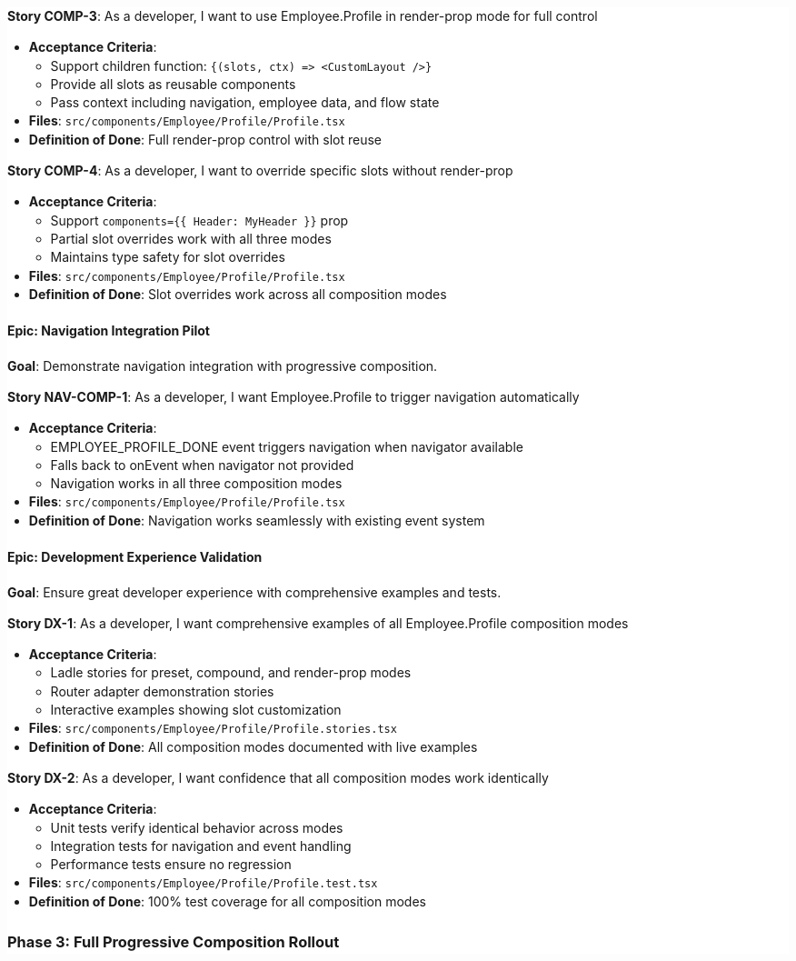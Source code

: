 **Story COMP-3**: As a developer, I want to use Employee.Profile in render-prop mode for full control

- **Acceptance Criteria**:
  - Support children function: `{(slots, ctx) => <CustomLayout />}`
  - Provide all slots as reusable components
  - Pass context including navigation, employee data, and flow state
- **Files**: `src/components/Employee/Profile/Profile.tsx`
- **Definition of Done**: Full render-prop control with slot reuse

**Story COMP-4**: As a developer, I want to override specific slots without render-prop

- **Acceptance Criteria**:
  - Support `components={{ Header: MyHeader }}` prop
  - Partial slot overrides work with all three modes
  - Maintains type safety for slot overrides
- **Files**: `src/components/Employee/Profile/Profile.tsx`
- **Definition of Done**: Slot overrides work across all composition modes

#### Epic: Navigation Integration Pilot

**Goal**: Demonstrate navigation integration with progressive composition.

**Story NAV-COMP-1**: As a developer, I want Employee.Profile to trigger navigation automatically

- **Acceptance Criteria**:
  - EMPLOYEE_PROFILE_DONE event triggers navigation when navigator available
  - Falls back to onEvent when navigator not provided
  - Navigation works in all three composition modes
- **Files**: `src/components/Employee/Profile/Profile.tsx`
- **Definition of Done**: Navigation works seamlessly with existing event system

#### Epic: Development Experience Validation

**Goal**: Ensure great developer experience with comprehensive examples and tests.

**Story DX-1**: As a developer, I want comprehensive examples of all Employee.Profile composition modes

- **Acceptance Criteria**:
  - Ladle stories for preset, compound, and render-prop modes
  - Router adapter demonstration stories
  - Interactive examples showing slot customization
- **Files**: `src/components/Employee/Profile/Profile.stories.tsx`
- **Definition of Done**: All composition modes documented with live examples

**Story DX-2**: As a developer, I want confidence that all composition modes work identically

- **Acceptance Criteria**:
  - Unit tests verify identical behavior across modes
  - Integration tests for navigation and event handling
  - Performance tests ensure no regression
- **Files**: `src/components/Employee/Profile/Profile.test.tsx`
- **Definition of Done**: 100% test coverage for all composition modes

### Phase 3: Full Progressive Composition Rollout
